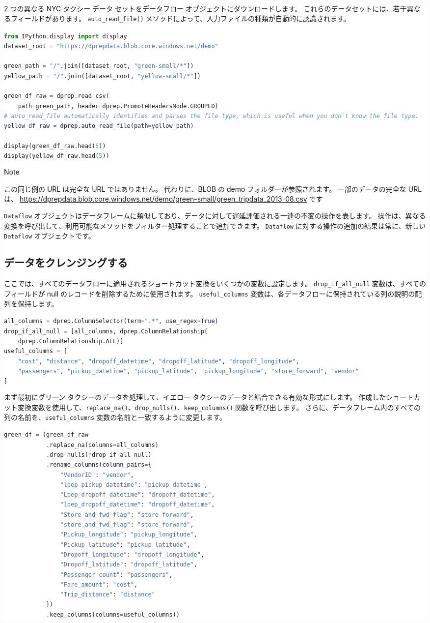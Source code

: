 2 つの異なる NYC タクシー データ セットをデータフロー オブジェクトにダウンロードします。 これらのデータセットには、若干異なるフィールドがあります。 `auto_read_file()` メソッドによって、入力ファイルの種類が自動的に認識されます。

```python
from IPython.display import display
dataset_root = "https://dprepdata.blob.core.windows.net/demo"

green_path = "/".join([dataset_root, "green-small/*"])
yellow_path = "/".join([dataset_root, "yellow-small/*"])

green_df_raw = dprep.read_csv(
    path=green_path, header=dprep.PromoteHeadersMode.GROUPED)
# auto_read_file automatically identifies and parses the file type, which is useful when you don't know the file type.
yellow_df_raw = dprep.auto_read_file(path=yellow_path)

display(green_df_raw.head(5))
display(yellow_df_raw.head(5))
```

> [!Note]
> この同じ例の URL は完全な URL ではありません。 代わりに、BLOB の demo フォルダーが参照されます。 一部のデータの完全な URL は、 https://dprepdata.blob.core.windows.net/demo/green-small/green_tripdata_2013-08.csv です

`Dataflow` オブジェクトはデータフレームに類似しており、データに対して遅延評価される一連の不変の操作を表します。 操作は、異なる変換を呼び出して、利用可能なメソッドをフィルター処理することで追加できます。 `Dataflow` に対する操作の追加の結果は常に、新しい `Dataflow` オブジェクトです。

## <a name="cleanse-data"></a>データをクレンジングする

ここでは、すべてのデータフローに適用されるショートカット変換をいくつかの変数に設定します。 `drop_if_all_null` 変数は、すべてのフィールドが null のレコードを削除するために使用されます。 `useful_columns` 変数は、各データフローに保持されている列の説明の配列を保持します。

```python
all_columns = dprep.ColumnSelector(term=".*", use_regex=True)
drop_if_all_null = [all_columns, dprep.ColumnRelationship(
    dprep.ColumnRelationship.ALL)]
useful_columns = [
    "cost", "distance", "dropoff_datetime", "dropoff_latitude", "dropoff_longitude",
    "passengers", "pickup_datetime", "pickup_latitude", "pickup_longitude", "store_forward", "vendor"
]
```

まず最初にグリーン タクシーのデータを処理して、イエロー タクシーのデータと結合できる有効な形式にします。 作成したショートカット変換変数を使用して、`replace_na()`、`drop_nulls()`、`keep_columns()` 関数を呼び出します。 さらに、データフレーム内のすべての列の名前を、`useful_columns` 変数の名前と一致するように変更します。


```python
green_df = (green_df_raw
            .replace_na(columns=all_columns)
            .drop_nulls(*drop_if_all_null)
            .rename_columns(column_pairs={
                "VendorID": "vendor",
                "lpep_pickup_datetime": "pickup_datetime",
                "Lpep_dropoff_datetime": "dropoff_datetime",
                "lpep_dropoff_datetime": "dropoff_datetime",
                "Store_and_fwd_flag": "store_forward",
                "store_and_fwd_flag": "store_forward",
                "Pickup_longitude": "pickup_longitude",
                "Pickup_latitude": "pickup_latitude",
                "Dropoff_longitude": "dropoff_longitude",
                "Dropoff_latitude": "dropoff_latitude",
                "Passenger_count": "passengers",
                "Fare_amount": "cost",
                "Trip_distance": "distance"
            })
            .keep_columns(columns=useful_columns))
```